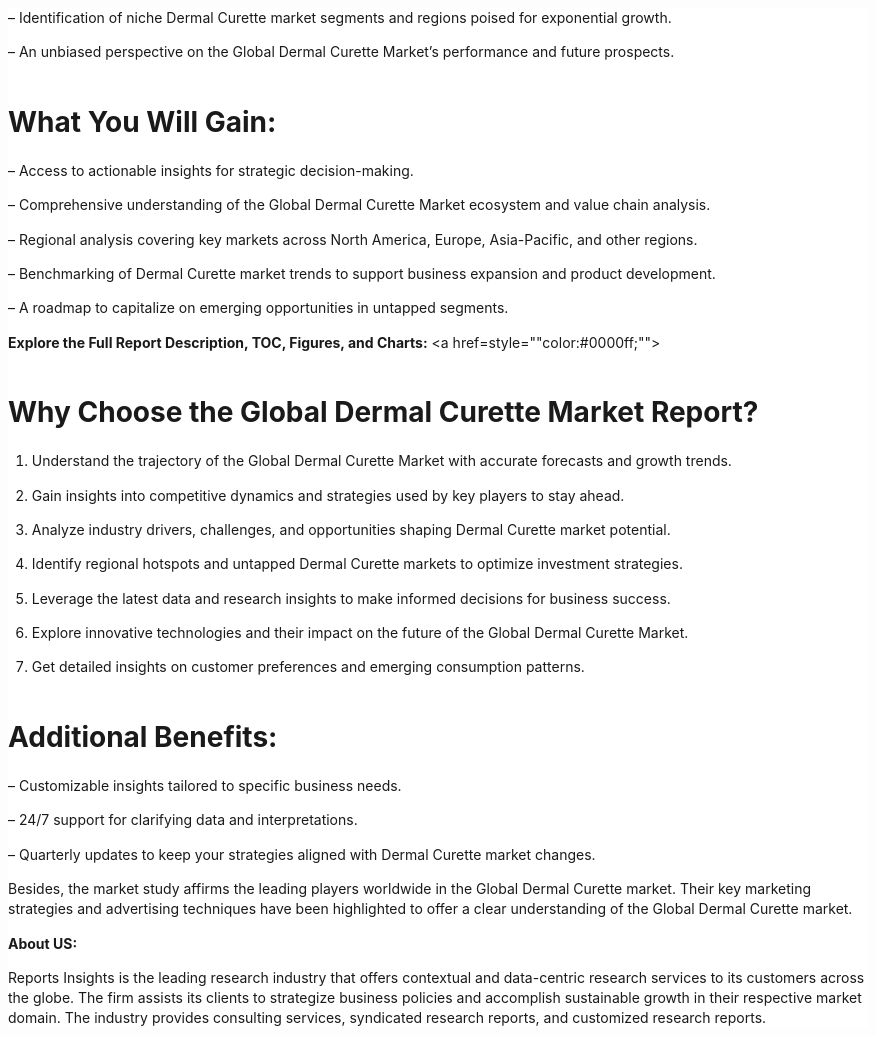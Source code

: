 – Identification of niche Dermal Curette market segments and regions poised for exponential growth.

– An unbiased perspective on the Global Dermal Curette Market’s performance and future prospects.

# <strong>What You Will Gain:</strong>

– Access to actionable insights for strategic decision-making.

– Comprehensive understanding of the Global Dermal Curette Market ecosystem and value chain analysis.

– Regional analysis covering key markets across North America, Europe, Asia-Pacific, and other regions.

– Benchmarking of Dermal Curette market trends to support business expansion and product development.

– A roadmap to capitalize on emerging opportunities in untapped segments.

<strong>Explore the Full Report Description, TOC, Figures, and Charts:</strong>
<a href=style=""color:#0000ff;""></a>

# <strong>Why Choose the Global Dermal Curette Market Report?</strong>

1. Understand the trajectory of the Global Dermal Curette Market with accurate forecasts and growth trends.

2. Gain insights into competitive dynamics and strategies used by key players to stay ahead.

3. Analyze industry drivers, challenges, and opportunities shaping Dermal Curette market potential.

4. Identify regional hotspots and untapped Dermal Curette markets to optimize investment strategies.

5. Leverage the latest data and research insights to make informed decisions for business success.

6. Explore innovative technologies and their impact on the future of the Global Dermal Curette Market.

7. Get detailed insights on customer preferences and emerging consumption patterns.

# <strong>Additional Benefits:</strong>

– Customizable insights tailored to specific business needs.

– 24/7 support for clarifying data and interpretations.

– Quarterly updates to keep your strategies aligned with Dermal Curette market changes.

Besides, the market study affirms the leading players worldwide in the Global Dermal Curette market. Their key marketing strategies and advertising techniques have been highlighted to offer a clear understanding of the Global Dermal Curette market.

<strong><strong>About US</strong>:</strong>

Reports Insights is the leading research industry that offers contextual and data-centric research services to its customers across the globe. The firm assists its clients to strategize business policies and accomplish sustainable growth in their respective market domain. The industry provides consulting services, syndicated research reports, and customized research reports.
